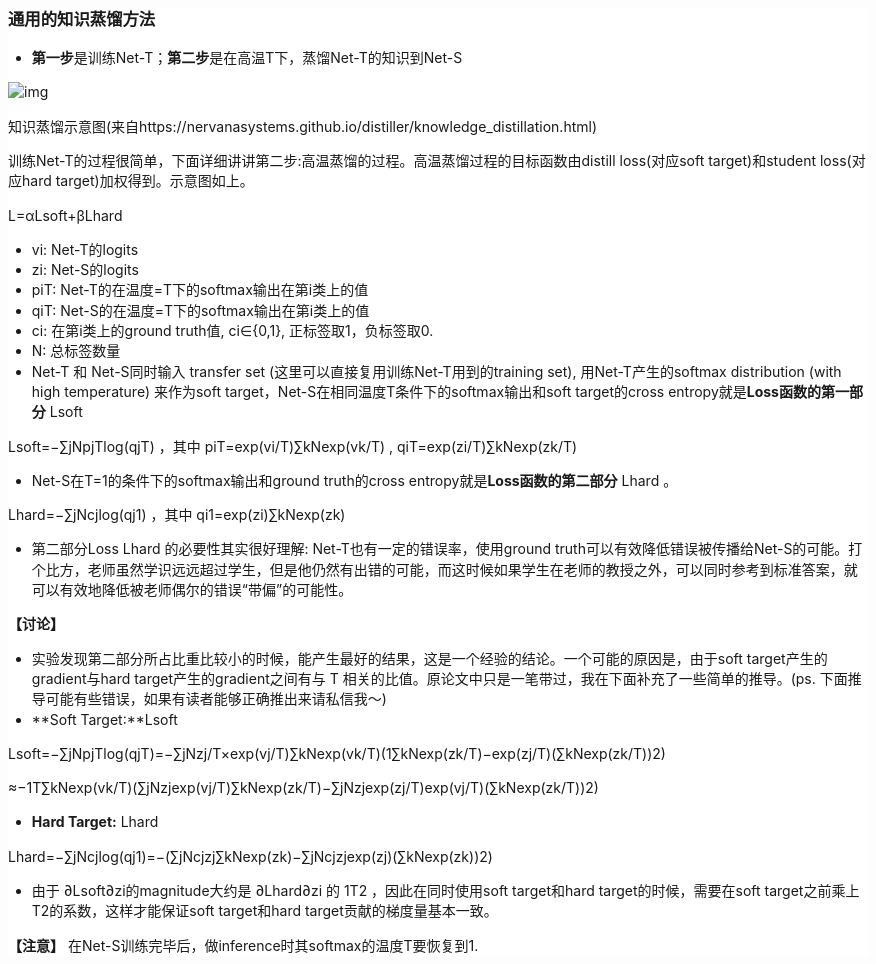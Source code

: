 ### 通用的知识蒸馏方法

- **第一步**是训练Net-T；**第二步**是在高温T下，蒸馏Net-T的知识到Net-S

![img](https://pic2.zhimg.com/80/v2-d01f5142d06aa27bc5e207831b5131d9_720w.webp)

知识蒸馏示意图(来自https://nervanasystems.github.io/distiller/knowledge_distillation.html)

训练Net-T的过程很简单，下面详细讲讲第二步:高温蒸馏的过程。高温蒸馏过程的目标函数由distill loss(对应soft target)和student loss(对应hard target)加权得到。示意图如上。

L=αLsoft+βLhard

- vi: Net-T的logits
- zi: Net-S的logits
- piT: Net-T的在温度=T下的softmax输出在第i类上的值
- qiT: Net-S的在温度=T下的softmax输出在第i类上的值
- ci: 在第i类上的ground truth值, ci∈{0,1}, 正标签取1，负标签取0.
- N: 总标签数量
- Net-T 和 Net-S同时输入 transfer set (这里可以直接复用训练Net-T用到的training set), 用Net-T产生的softmax distribution (with high temperature) 来作为soft target，Net-S在相同温度T条件下的softmax输出和soft target的cross entropy就是**Loss函数的第一部分** Lsoft

Lsoft=−∑jNpjTlog⁡(qjT) ，其中 piT=exp⁡(vi/T)∑kNexp⁡(vk/T) , qiT=exp⁡(zi/T)∑kNexp⁡(zk/T)

- Net-S在T=1的条件下的softmax输出和ground truth的cross entropy就是**Loss函数的第二部分** Lhard 。

Lhard=−∑jNcjlog⁡(qj1) ，其中 qi1=exp⁡(zi)∑kNexp⁡(zk)

- 第二部分Loss Lhard 的必要性其实很好理解: Net-T也有一定的错误率，使用ground truth可以有效降低错误被传播给Net-S的可能。打个比方，老师虽然学识远远超过学生，但是他仍然有出错的可能，而这时候如果学生在老师的教授之外，可以同时参考到标准答案，就可以有效地降低被老师偶尔的错误“带偏”的可能性。

**【讨论】**

- 实验发现第二部分所占比重比较小的时候，能产生最好的结果，这是一个经验的结论。一个可能的原因是，由于soft target产生的gradient与hard target产生的gradient之间有与 T 相关的比值。原论文中只是一笔带过，我在下面补充了一些简单的推导。(ps. 下面推导可能有些错误，如果有读者能够正确推出来请私信我～)
- **Soft Target:**Lsoft

Lsoft=−∑jNpjTlog⁡(qjT)=−∑jNzj/T×exp⁡(vj/T)∑kNexp⁡(vk/T)(1∑kNexp⁡(zk/T)−exp⁡(zj/T)(∑kNexp⁡(zk/T))2)

≈−1T∑kNexp⁡(vk/T)(∑jNzjexp⁡(vj/T)∑kNexp⁡(zk/T)−∑jNzjexp⁡(zj/T)exp⁡(vj/T)(∑kNexp⁡(zk/T))2)

- **Hard Target:** Lhard

Lhard=−∑jNcjlog⁡(qj1)=−(∑jNcjzj∑kNexp⁡(zk)−∑jNcjzjexp⁡(zj)(∑kNexp⁡(zk))2)

- 由于 ∂Lsoft∂zi的magnitude大约是 ∂Lhard∂zi 的 1T2 ，因此在同时使用soft target和hard target的时候，需要在soft target之前乘上T2的系数，这样才能保证soft target和hard target贡献的梯度量基本一致。

**【注意】** 在Net-S训练完毕后，做inference时其softmax的温度T要恢复到1.